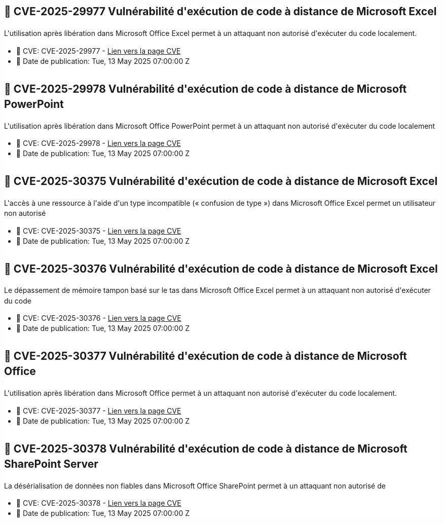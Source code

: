 ## 📢 CVE-2025-29977 Vulnérabilité d'exécution de code à distance de Microsoft Excel
L'utilisation après libération dans Microsoft Office Excel permet à un attaquant non autorisé d'exécuter du code localement.
* 🔗 CVE: CVE-2025-29977 - [Lien vers la page CVE](https://msrc.microsoft.com/update-guide/vulnerability/CVE-2025-29977)
* 📅 Date de publication: Tue, 13 May 2025 07:00:00 Z

## 📢 CVE-2025-29978 Vulnérabilité d'exécution de code à distance de Microsoft PowerPoint
L'utilisation après libération dans Microsoft Office PowerPoint permet à un attaquant non autorisé d'exécuter du code localement
* 🔗 CVE: CVE-2025-29978 - [Lien vers la page CVE](https://msrc.microsoft.com/update-guide/vulnerability/CVE-2025-29978)
* 📅 Date de publication: Tue, 13 May 2025 07:00:00 Z

## 📢 CVE-2025-30375 Vulnérabilité d'exécution de code à distance de Microsoft Excel
L'accès à une ressource à l'aide d'un type incompatible (« confusion de type ») dans Microsoft Office Excel permet un utilisateur non autorisé
* 🔗 CVE: CVE-2025-30375 - [Lien vers la page CVE](https://msrc.microsoft.com/update-guide/vulnerability/CVE-2025-30375)
* 📅 Date de publication: Tue, 13 May 2025 07:00:00 Z

## 📢 CVE-2025-30376 Vulnérabilité d'exécution de code à distance de Microsoft Excel
Le dépassement de mémoire tampon basé sur le tas dans Microsoft Office Excel permet à un attaquant non autorisé d'exécuter du code
* 🔗 CVE: CVE-2025-30376 - [Lien vers la page CVE](https://msrc.microsoft.com/update-guide/vulnerability/CVE-2025-30376)
* 📅 Date de publication: Tue, 13 May 2025 07:00:00 Z

## 📢 CVE-2025-30377 Vulnérabilité d'exécution de code à distance de Microsoft Office
L'utilisation après libération dans Microsoft Office permet à un attaquant non autorisé d'exécuter du code localement.
* 🔗 CVE: CVE-2025-30377 - [Lien vers la page CVE](https://msrc.microsoft.com/update-guide/vulnerability/CVE-2025-30377)
* 📅 Date de publication: Tue, 13 May 2025 07:00:00 Z

## 📢 CVE-2025-30378 Vulnérabilité d'exécution de code à distance de Microsoft SharePoint Server
La désérialisation de données non fiables dans Microsoft Office SharePoint permet à un attaquant non autorisé de
* 🔗 CVE: CVE-2025-30378 - [Lien vers la page CVE](https://msrc.microsoft.com/update-guide/vulnerability/CVE-2025-30378)
* 📅 Date de publication: Tue, 13 May 2025 07:00:00 Z

